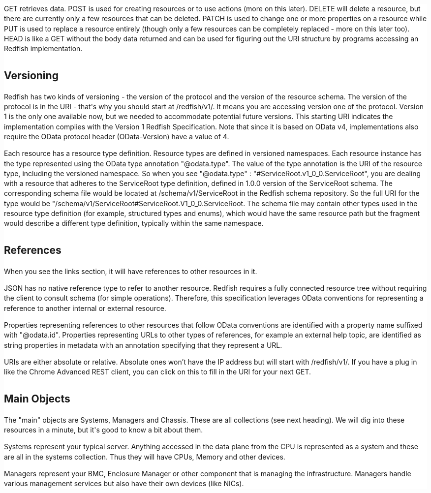 GET retrieves data.  POST is used for creating resources or to use actions (more on this later).  DELETE will delete a resource, but there are currently only a few resources that can be deleted.  PATCH is used to change one or more properties on a resource while PUT is used to replace a resource entirely (though only a few resources can be completely replaced - more on this later too).  HEAD is like a GET without the body data returned and can be used for figuring out the URI structure by programs accessing an Redfish implementation.

## Versioning
Redfish has two kinds of versioning - the version of the protocol and the version of the resource schema.  The version of the protocol is in the URI - that's why you should start at /redfish/v1/.  It means you are accessing version one of the protocol.  Version 1 is the only one available now, but we needed to accommodate potential future versions.  This starting URI indicates the implementation complies with the Version 1 Redfish Specification.  Note that since it is based on OData v4,  implementations also require the OData protocol header (OData-Version) have a value of 4.

Each resource has a resource type definition. Resource types are defined in versioned namespaces. Each resource instance has the type represented using the OData type annotation "@odata.type". The value of the type annotation is the URI of the resource type, including the versioned namespace.  So when you see "@odata.type" : "#ServiceRoot.v1_0_0.ServiceRoot", you are dealing with a resource that adheres to the ServiceRoot type definition, defined in 1.0.0 version of the ServiceRoot schema.  The corresponding schema file would be located at /schema/v1/ServiceRoot in the Redfish schema repository. So the full URI for the type would be "/schema/v1/ServiceRoot#ServiceRoot.V1_0_0.ServiceRoot. The schema file may contain other types used in the resource type definition (for example, structured types and enums), which would have the same resource path but the fragment would describe a different type definition, typically within the same namespace.

## References
When you see the links section, it will have references to other resources in it.

JSON has no native reference type to refer to another resource.  Redfish requires a fully connected resource tree without requiring the client to consult schema (for simple operations).  Therefore, this specification leverages OData conventions for representing a reference to another internal or external resource.

Properties representing references to other resources that follow OData conventions are identified with a property name suffixed with "@odata.id". Properties representing URLs to other types of references, for example an external help topic, are identified as string properties in metadata with an annotation specifying that they represent a URL.

URIs are either absolute or relative.  Absolute ones won’t have the IP address but will start with /redfish/v1/.  If you have a plug in like the Chrome Advanced REST client, you can click on this to fill in the URI for your next GET.

## Main Objects
The "main" objects are Systems, Managers and Chassis.  These are all collections (see next heading).  We will dig into these resources in a minute, but it's good to know a bit about them.

Systems represent your typical server.  Anything accessed in the data plane from the CPU is represented as a system and these are all in the systems collection.  Thus they will have CPUs, Memory and other devices.

Managers represent your BMC, Enclosure Manager or other component that is managing the infrastructure.  Managers handle various management services but also have their own devices (like NICs).
